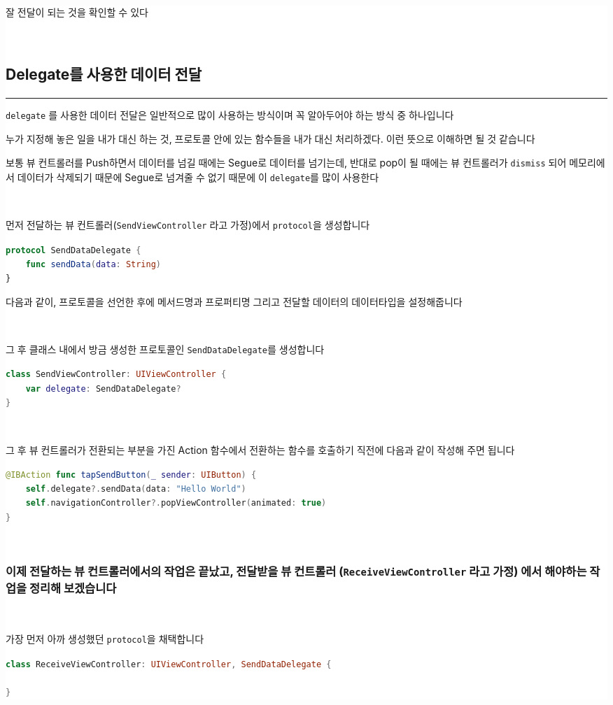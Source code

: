 잘 전달이 되는 것을 확인할 수 있다

<br>

## Delegate를 사용한 데이터 전달
---

`delegate` 를 사용한 데이터 전달은 일반적으로 많이 사용하는 방식이며 꼭 알아두어야 하는 방식 중 하나입니다

누가 지정해 놓은 일을 내가 대신 하는 것, 프로토콜 안에 있는 함수들을 내가 대신 처리하겠다. 이런 뜻으로 이해하면 될 것 같습니다

보통 뷰 컨트롤러를 Push하면서 데이터를 넘길 때에는 Segue로 데이터를 넘기는데, 반대로 pop이 될 때에는 뷰 컨트롤러가 `dismiss` 되어 메모리에서 데이터가 삭제되기 때문에 Segue로 넘겨줄 수 없기 때문에 이 `delegate`를 많이 사용한다

<br>

먼저 전달하는 뷰 컨트롤러(`SendViewController` 라고 가정)에서 `protocol`을 생성합니다

```swift
protocol SendDataDelegate {
    func sendData(data: String)
}
```

다음과 같이, 프로토콜을 선언한 후에 메서드명과 프로퍼티명 그리고 전달할 데이터의 데이터타입을 설정해줍니다

<br>

그 후 클래스 내에서 방금 생성한 프로토콜인 `SendDataDelegate`를 생성합니다

```swift
class SendViewController: UIViewController {
    var delegate: SendDataDelegate?
}
```

<br>

그 후 뷰 컨트롤러가 전환되는 부분을 가진 Action 함수에서 전환하는 함수를 호출하기 직전에 다음과 같이 작성해 주면 됩니다

```swift
@IBAction func tapSendButton(_ sender: UIButton) {
    self.delegate?.sendData(data: "Hello World")
    self.navigationController?.popViewController(animated: true)
}
```

<br>

### 이제 전달하는 뷰 컨트롤러에서의 작업은 끝났고, 전달받을 뷰 컨트롤러 (`ReceiveViewController` 라고 가정) 에서 해야하는 작업을 정리해 보겠습니다

<br>

가장 먼저 아까 생성했던 `protocol`을 채택합니다

```swift
class ReceiveViewController: UIViewController, SendDataDelegate {

}
```
